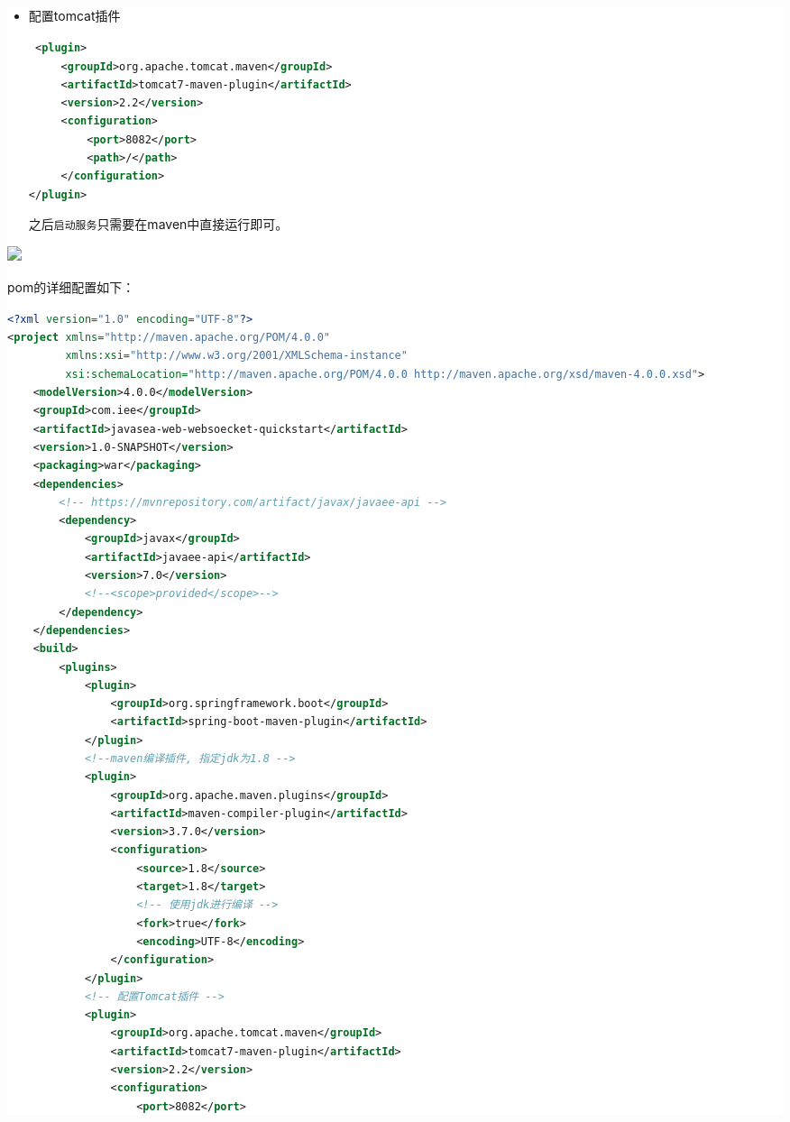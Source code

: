 * 配置tomcat插件

  ```xml
   <plugin>
       <groupId>org.apache.tomcat.maven</groupId>
       <artifactId>tomcat7-maven-plugin</artifactId>
       <version>2.2</version>
       <configuration>
           <port>8082</port>
           <path>/</path>
       </configuration>
  </plugin>
  ```

  之后`启动服务`只需要在maven中直接运行即可。

![](https://user-gold-cdn.xitu.io/2019/10/27/16e0c30580268d37?w=593&h=665&f=png&s=81792)

pom的详细配置如下：

```xml
<?xml version="1.0" encoding="UTF-8"?>
<project xmlns="http://maven.apache.org/POM/4.0.0"
         xmlns:xsi="http://www.w3.org/2001/XMLSchema-instance"
         xsi:schemaLocation="http://maven.apache.org/POM/4.0.0 http://maven.apache.org/xsd/maven-4.0.0.xsd">
    <modelVersion>4.0.0</modelVersion>
    <groupId>com.iee</groupId>
    <artifactId>javasea-web-websoecket-quickstart</artifactId>
    <version>1.0-SNAPSHOT</version>
    <packaging>war</packaging>
    <dependencies>
        <!-- https://mvnrepository.com/artifact/javax/javaee-api -->
        <dependency>
            <groupId>javax</groupId>
            <artifactId>javaee-api</artifactId>
            <version>7.0</version>
            <!--<scope>provided</scope>-->
        </dependency>
    </dependencies>
    <build>
        <plugins>
            <plugin>
                <groupId>org.springframework.boot</groupId>
                <artifactId>spring-boot-maven-plugin</artifactId>
            </plugin>
            <!--maven编译插件, 指定jdk为1.8 -->
            <plugin>
                <groupId>org.apache.maven.plugins</groupId>
                <artifactId>maven-compiler-plugin</artifactId>
                <version>3.7.0</version>
                <configuration>
                    <source>1.8</source>
                    <target>1.8</target>
                    <!-- 使用jdk进行编译 -->
                    <fork>true</fork>
                    <encoding>UTF-8</encoding>
                </configuration>
            </plugin>
            <!-- 配置Tomcat插件 -->
            <plugin>
                <groupId>org.apache.tomcat.maven</groupId>
                <artifactId>tomcat7-maven-plugin</artifactId>
                <version>2.2</version>
                <configuration>
                    <port>8082</port>
```
